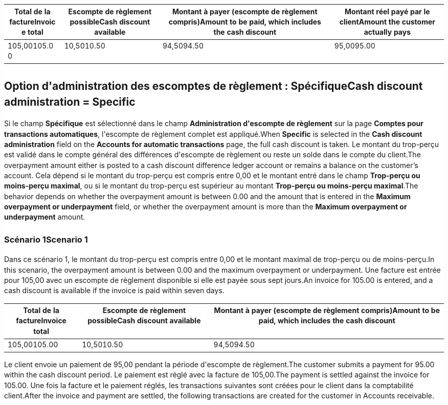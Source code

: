 | <span data-ttu-id="9547f-108">Total de la facture</span><span class="sxs-lookup"><span data-stu-id="9547f-108">Invoice total</span></span> | <span data-ttu-id="9547f-109">Escompte de règlement possible</span><span class="sxs-lookup"><span data-stu-id="9547f-109">Cash discount available</span></span> | <span data-ttu-id="9547f-110">Montant à payer (escompte de règlement compris)</span><span class="sxs-lookup"><span data-stu-id="9547f-110">Amount to be paid, which includes the cash discount</span></span> | <span data-ttu-id="9547f-111">Montant réel payé par le client</span><span class="sxs-lookup"><span data-stu-id="9547f-111">Amount the customer actually pays</span></span> |
|---------------|-------------------------|-----------------------------------------------------|-----------------------------------|
| <span data-ttu-id="9547f-112">105,00</span><span class="sxs-lookup"><span data-stu-id="9547f-112">105.00</span></span>        | <span data-ttu-id="9547f-113">10,50</span><span class="sxs-lookup"><span data-stu-id="9547f-113">10.50</span></span>                   | <span data-ttu-id="9547f-114">94,50</span><span class="sxs-lookup"><span data-stu-id="9547f-114">94.50</span></span>                                               | <span data-ttu-id="9547f-115">95,00</span><span class="sxs-lookup"><span data-stu-id="9547f-115">95.00</span></span>                             |

## <a name="cash-discount-administration--specific"></a><span data-ttu-id="9547f-116">Option d'administration des escomptes de règlement : Spécifique</span><span class="sxs-lookup"><span data-stu-id="9547f-116">Cash discount administration = Specific</span></span>
<span data-ttu-id="9547f-117">Si le champ **Spécifique** est sélectionné dans le champ **Administration d'escompte de règlement** sur la page **Comptes pour transactions automatiques**, l'escompte de règlement complet est appliqué.</span><span class="sxs-lookup"><span data-stu-id="9547f-117">When **Specific** is selected in the **Cash discount administration** field on the **Accounts for automatic transactions** page, the full cash discount is taken.</span></span> <span data-ttu-id="9547f-118">Le montant du trop-perçu est validé dans le compte général des différences d'escompte de règlement ou reste un solde dans le compte du client.</span><span class="sxs-lookup"><span data-stu-id="9547f-118">The overpayment amount either is posted to a cash discount difference ledger account or remains a balance on the customer’s account.</span></span> <span data-ttu-id="9547f-119">Cela dépend si le montant du trop-perçu est compris entre 0,00 et le montant entré dans le champ **Trop-perçu ou moins-perçu maximal**, ou si le montant du trop-perçu est supérieur au montant **Trop-perçu ou moins-perçu maximal**.</span><span class="sxs-lookup"><span data-stu-id="9547f-119">The behavior depends on whether the overpayment amount is between 0.00 and the amount that is entered in the **Maximum overpayment or underpayment** field, or whether the overpayment amount is more than the **Maximum overpayment or underpayment** amount.</span></span>

### <a name="scenario-1"></a><span data-ttu-id="9547f-120">Scénario 1</span><span class="sxs-lookup"><span data-stu-id="9547f-120">Scenario 1</span></span>

<span data-ttu-id="9547f-121">Dans ce scénario 1, le montant du trop-perçu est compris entre 0,00 et le montant maximal de trop-perçu ou de moins-perçu.</span><span class="sxs-lookup"><span data-stu-id="9547f-121">In this scenario, the overpayment amount is between 0.00 and the maximum overpayment or underpayment.</span></span> <span data-ttu-id="9547f-122">Une facture est entrée pour 105,00 avec un escompte de règlement disponible si elle est payée sous sept jours.</span><span class="sxs-lookup"><span data-stu-id="9547f-122">An invoice for 105.00 is entered, and a cash discount is available if the invoice is paid within seven days.</span></span>

| <span data-ttu-id="9547f-123">Total de la facture</span><span class="sxs-lookup"><span data-stu-id="9547f-123">Invoice total</span></span> | <span data-ttu-id="9547f-124">Escompte de règlement possible</span><span class="sxs-lookup"><span data-stu-id="9547f-124">Cash discount available</span></span> | <span data-ttu-id="9547f-125">Montant à payer (escompte de règlement compris)</span><span class="sxs-lookup"><span data-stu-id="9547f-125">Amount to be paid, which includes the cash discount</span></span> |
|---------------|-------------------------|-----------------------------------------------------|
| <span data-ttu-id="9547f-126">105,00</span><span class="sxs-lookup"><span data-stu-id="9547f-126">105.00</span></span>        | <span data-ttu-id="9547f-127">10,50</span><span class="sxs-lookup"><span data-stu-id="9547f-127">10.50</span></span>                   | <span data-ttu-id="9547f-128">94,50</span><span class="sxs-lookup"><span data-stu-id="9547f-128">94.50</span></span>                                               |

<span data-ttu-id="9547f-129">Le client envoie un paiement de 95,00 pendant la période d'escompte de règlement.</span><span class="sxs-lookup"><span data-stu-id="9547f-129">The customer submits a payment for 95.00 within the cash discount period.</span></span> <span data-ttu-id="9547f-130">Le paiement est réglé avec la facture de 105,00.</span><span class="sxs-lookup"><span data-stu-id="9547f-130">The payment is settled against the invoice for 105.00.</span></span> <span data-ttu-id="9547f-131">Une fois la facture et le paiement réglés, les transactions suivantes sont créées pour le client dans la comptabilité client.</span><span class="sxs-lookup"><span data-stu-id="9547f-131">After the invoice and payment are settled, the following transactions are created for the customer in Accounts receivable.</span></span>
